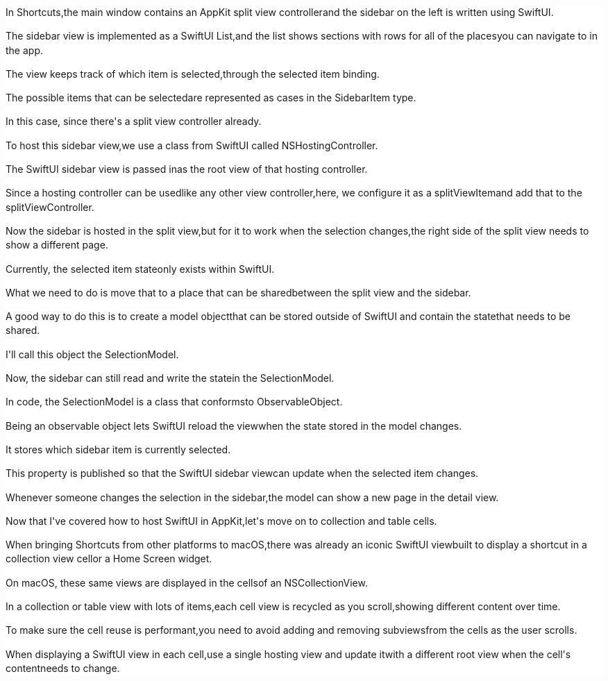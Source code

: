 In Shortcuts,the main window contains an AppKit split view controllerand the sidebar on the left is written using SwiftUI.

The sidebar view is implemented as a SwiftUI List,and the list shows sections with rows for all of the placesyou can navigate to in the app.

The view keeps track of which item is selected,through the selected item binding.

The possible items that can be selectedare represented as cases in the SidebarItem type.

In this case, since there's a split view controller already.

To host this sidebar view,we use a class from SwiftUI called NSHostingController.

The SwiftUI sidebar view is passed inas the root view of that hosting controller.

Since a hosting controller can be usedlike any other view controller,here, we configure it as a splitViewItemand add that to the splitViewController.

Now the sidebar is hosted in the split view,but for it to work when the selection changes,the right side of the split view needs to show a different page.

Currently, the selected item stateonly exists within SwiftUI.

What we need to do is move that to a place that can be sharedbetween the split view and the sidebar.

A good way to do this is to create a model objectthat can be stored outside of SwiftUI and contain the statethat needs to be shared.

I'll call this object the SelectionModel.

Now, the sidebar can still read and write the statein the SelectionModel.

In code, the SelectionModel is a class that conformsto ObservableObject.

Being an observable object lets SwiftUI reload the viewwhen the state stored in the model changes.

It stores which sidebar item is currently selected.

This property is published so that the SwiftUI sidebar viewcan update when the selected item changes.

Whenever someone changes the selection in the sidebar,the model can show a new page in the detail view.

Now that I've covered how to host SwiftUI in AppKit,let's move on to collection and table cells.

When bringing Shortcuts from other platforms to macOS,there was already an iconic SwiftUI viewbuilt to display a shortcut in a collection view cellor a Home Screen widget.

On macOS, these same views are displayed in the cellsof an NSCollectionView.

In a collection or table view with lots of items,each cell view is recycled as you scroll,showing different content over time.

To make sure the cell reuse is performant,you need to avoid adding and removing subviewsfrom the cells as the user scrolls.

When displaying a SwiftUI view in each cell,use a single hosting view and update itwith a different root view when the cell's contentneeds to change.

